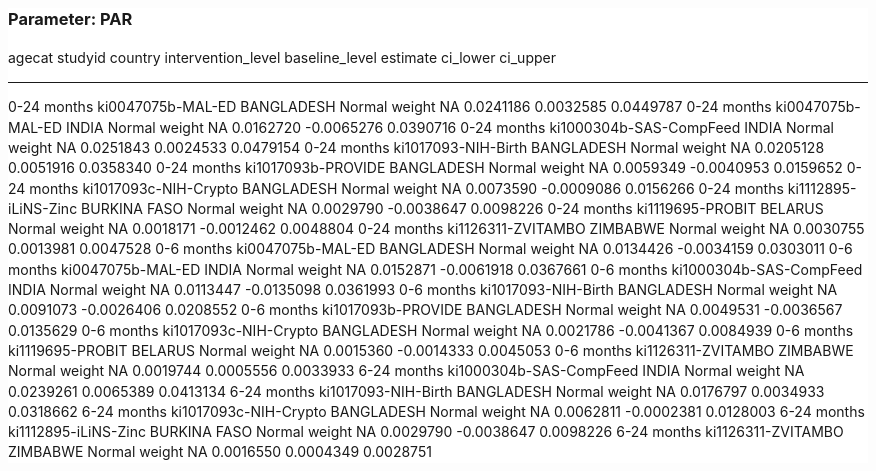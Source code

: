 
### Parameter: PAR


agecat        studyid                   country        intervention_level   baseline_level     estimate     ci_lower    ci_upper
------------  ------------------------  -------------  -------------------  ---------------  ----------  -----------  ----------
0-24 months   ki0047075b-MAL-ED         BANGLADESH     Normal weight        NA                0.0241186    0.0032585   0.0449787
0-24 months   ki0047075b-MAL-ED         INDIA          Normal weight        NA                0.0162720   -0.0065276   0.0390716
0-24 months   ki1000304b-SAS-CompFeed   INDIA          Normal weight        NA                0.0251843    0.0024533   0.0479154
0-24 months   ki1017093-NIH-Birth       BANGLADESH     Normal weight        NA                0.0205128    0.0051916   0.0358340
0-24 months   ki1017093b-PROVIDE        BANGLADESH     Normal weight        NA                0.0059349   -0.0040953   0.0159652
0-24 months   ki1017093c-NIH-Crypto     BANGLADESH     Normal weight        NA                0.0073590   -0.0009086   0.0156266
0-24 months   ki1112895-iLiNS-Zinc      BURKINA FASO   Normal weight        NA                0.0029790   -0.0038647   0.0098226
0-24 months   ki1119695-PROBIT          BELARUS        Normal weight        NA                0.0018171   -0.0012462   0.0048804
0-24 months   ki1126311-ZVITAMBO        ZIMBABWE       Normal weight        NA                0.0030755    0.0013981   0.0047528
0-6 months    ki0047075b-MAL-ED         BANGLADESH     Normal weight        NA                0.0134426   -0.0034159   0.0303011
0-6 months    ki0047075b-MAL-ED         INDIA          Normal weight        NA                0.0152871   -0.0061918   0.0367661
0-6 months    ki1000304b-SAS-CompFeed   INDIA          Normal weight        NA                0.0113447   -0.0135098   0.0361993
0-6 months    ki1017093-NIH-Birth       BANGLADESH     Normal weight        NA                0.0091073   -0.0026406   0.0208552
0-6 months    ki1017093b-PROVIDE        BANGLADESH     Normal weight        NA                0.0049531   -0.0036567   0.0135629
0-6 months    ki1017093c-NIH-Crypto     BANGLADESH     Normal weight        NA                0.0021786   -0.0041367   0.0084939
0-6 months    ki1119695-PROBIT          BELARUS        Normal weight        NA                0.0015360   -0.0014333   0.0045053
0-6 months    ki1126311-ZVITAMBO        ZIMBABWE       Normal weight        NA                0.0019744    0.0005556   0.0033933
6-24 months   ki1000304b-SAS-CompFeed   INDIA          Normal weight        NA                0.0239261    0.0065389   0.0413134
6-24 months   ki1017093-NIH-Birth       BANGLADESH     Normal weight        NA                0.0176797    0.0034933   0.0318662
6-24 months   ki1017093c-NIH-Crypto     BANGLADESH     Normal weight        NA                0.0062811   -0.0002381   0.0128003
6-24 months   ki1112895-iLiNS-Zinc      BURKINA FASO   Normal weight        NA                0.0029790   -0.0038647   0.0098226
6-24 months   ki1126311-ZVITAMBO        ZIMBABWE       Normal weight        NA                0.0016550    0.0004349   0.0028751
